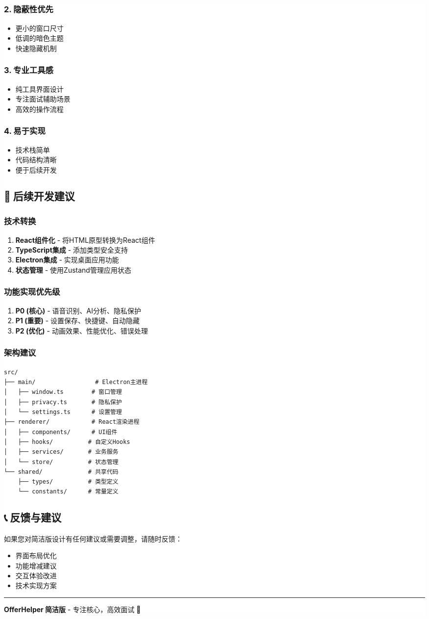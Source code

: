 ### 2. 隐蔽性优先

- 更小的窗口尺寸
- 低调的暗色主题
- 快速隐藏机制

### 3. 专业工具感

- 纯工具界面设计
- 专注面试辅助场景
- 高效的操作流程

### 4. 易于实现

- 技术栈简单
- 代码结构清晰
- 便于后续开发

## 🔄 后续开发建议

### 技术转换

1. **React组件化** - 将HTML原型转换为React组件
2. **TypeScript集成** - 添加类型安全支持
3. **Electron集成** - 实现桌面应用功能
4. **状态管理** - 使用Zustand管理应用状态

### 功能实现优先级

1. **P0 (核心)** - 语音识别、AI分析、隐私保护
2. **P1 (重要)** - 设置保存、快捷键、自动隐藏
3. **P2 (优化)** - 动画效果、性能优化、错误处理

### 架构建议

```
src/
├── main/                 # Electron主进程
│   ├── window.ts        # 窗口管理
│   ├── privacy.ts       # 隐私保护
│   └── settings.ts      # 设置管理
├── renderer/            # React渲染进程
│   ├── components/      # UI组件
│   ├── hooks/          # 自定义Hooks
│   ├── services/       # 业务服务
│   └── store/          # 状态管理
└── shared/             # 共享代码
    ├── types/          # 类型定义
    └── constants/      # 常量定义
```

## 📞 反馈与建议

如果您对简洁版设计有任何建议或需要调整，请随时反馈：

- 界面布局优化
- 功能增减建议
- 交互体验改进
- 技术实现方案

---

**OfferHelper 简洁版** - 专注核心，高效面试 🎯
